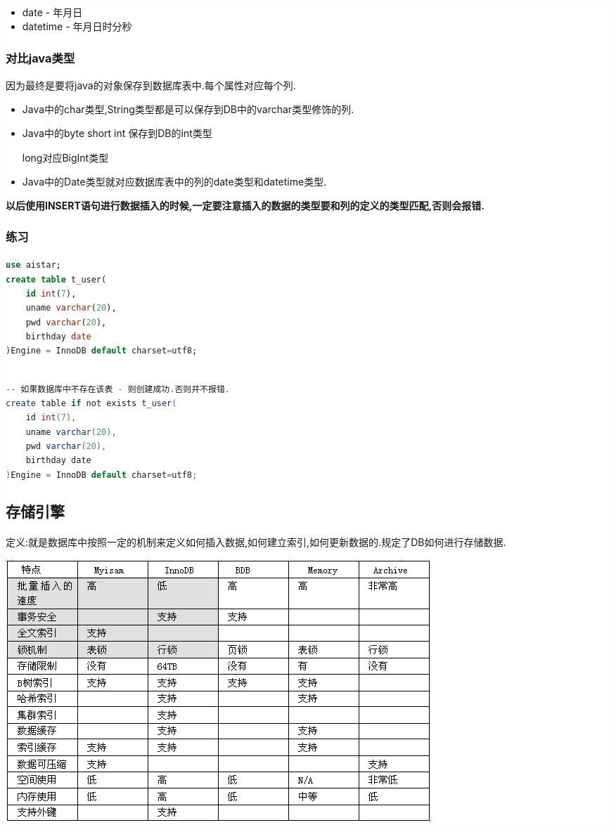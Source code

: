   * date - 年月日
  * datetime - 年月日时分秒



### 对比java类型

因为最终是要将java的对象保存到数据库表中.每个属性对应每个列.

* Java中的char类型,String类型都是可以保存到DB中的varchar类型修饰的列.

* Java中的byte short int 保存到DB的int类型

  long对应BigInt类型

* Java中的Date类型就对应数据库表中的列的date类型和datetime类型.

**以后使用INSERT语句进行数据插入的时候,一定要注意插入的数据的类型要和列的定义的类型匹配,否则会报错.**



### 练习

~~~sql
use aistar;
create table t_user(
	id int(7),
    uname varchar(20),
    pwd varchar(20),
    birthday date
)Engine = InnoDB default charset=utf8;
~~~

~~~java

-- 如果数据库中不存在该表 - 则创建成功.否则并不报错.
create table if not exists t_user(
	id int(7),
    uname varchar(20),
    pwd varchar(20),
    birthday date
)Engine = InnoDB default charset=utf8;
~~~



## 存储引擎

定义:就是数据库中按照一定的机制来定义如何插入数据,如何建立索引,如何更新数据的.规定了DB如何进行存储数据.

![alt text](engine.png) 
